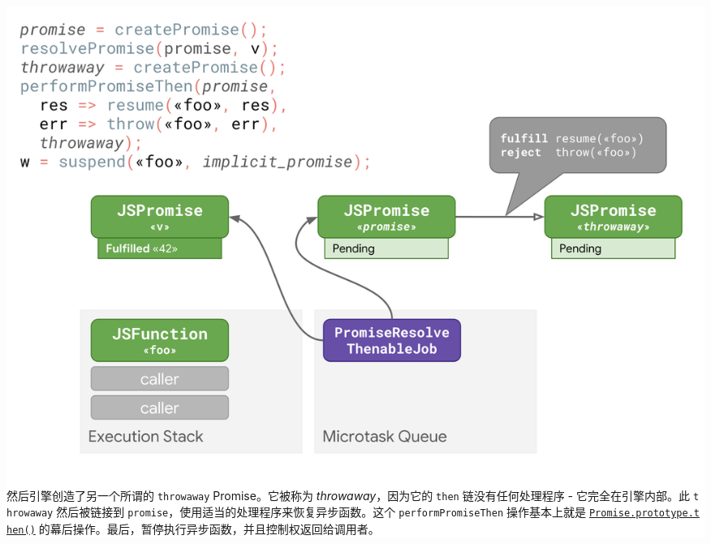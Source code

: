 ![](/_img/fast-async/await-step-1.svg)

然后引擎创造了另一个所谓的 `throwaway` Promise。它被称为 *throwaway*，因为它的 `then` 链没有任何处理程序 - 它完全在引擎内部。此 `throwaway` 然后被链接到 `promise`，使用适当的处理程序来恢复异步函数。这个 `performPromiseThen` 操作基本上就是 [`Promise.prototype.then()`](https://developer.mozilla.org/en-US/docs/Web/JavaScript/Reference/Global_Objects/Promise/then) 的幕后操作。最后，暂停执行异步函数，并且控制权返回给调用者。

